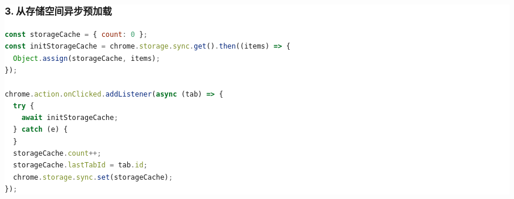 ### 3. 从存储空间异步预加载

```js
const storageCache = { count: 0 };
const initStorageCache = chrome.storage.sync.get().then((items) => {
  Object.assign(storageCache, items);
});

chrome.action.onClicked.addListener(async (tab) => {
  try {
    await initStorageCache;
  } catch (e) {
  }
  storageCache.count++;
  storageCache.lastTabId = tab.id;
  chrome.storage.sync.set(storageCache);
});
```
